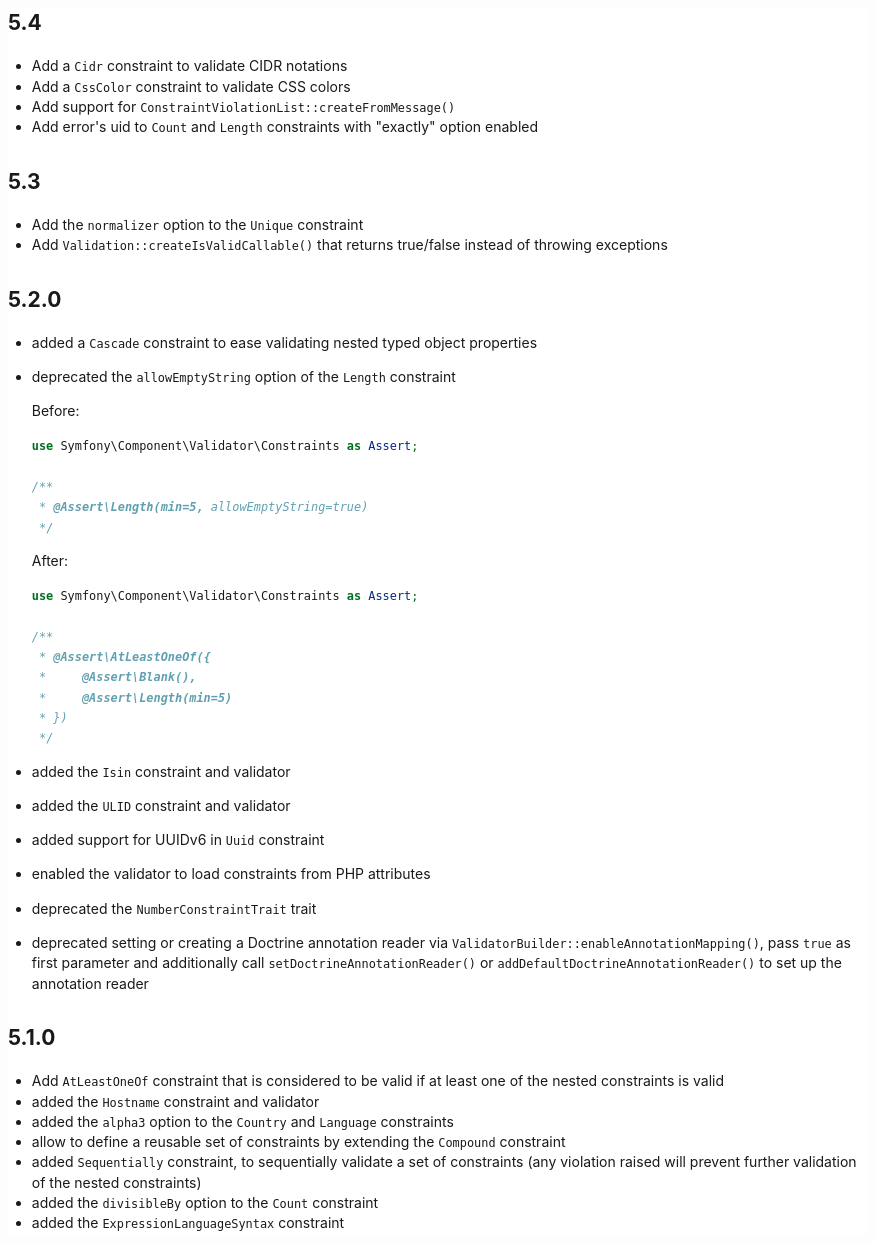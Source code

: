 5.4
---

 * Add a `Cidr` constraint to validate CIDR notations
 * Add a `CssColor` constraint to validate CSS colors
 * Add support for `ConstraintViolationList::createFromMessage()`
 * Add error's uid to `Count` and `Length` constraints with "exactly" option enabled

5.3
---

 * Add the `normalizer` option to the `Unique` constraint
 * Add `Validation::createIsValidCallable()` that returns true/false instead of throwing exceptions

5.2.0
-----

 * added a `Cascade` constraint to ease validating nested typed object properties
 * deprecated the `allowEmptyString` option of the `Length` constraint

   Before:

   ```php
   use Symfony\Component\Validator\Constraints as Assert;

   /**
    * @Assert\Length(min=5, allowEmptyString=true)
    */
   ```

   After:

   ```php
   use Symfony\Component\Validator\Constraints as Assert;

   /**
    * @Assert\AtLeastOneOf({
    *     @Assert\Blank(),
    *     @Assert\Length(min=5)
    * })
    */
   ```
 * added the `Isin` constraint and validator
 * added the `ULID` constraint and validator
 * added support for UUIDv6 in `Uuid` constraint
 * enabled the validator to load constraints from PHP attributes
 * deprecated the `NumberConstraintTrait` trait
 * deprecated setting or creating a Doctrine annotation reader via `ValidatorBuilder::enableAnnotationMapping()`, pass `true` as first parameter and additionally call `setDoctrineAnnotationReader()` or `addDefaultDoctrineAnnotationReader()` to set up the annotation reader

5.1.0
-----

 * Add `AtLeastOneOf` constraint that is considered to be valid if at least one of the nested constraints is valid
 * added the `Hostname` constraint and validator
 * added the `alpha3` option to the `Country` and `Language` constraints
 * allow to define a reusable set of constraints by extending the `Compound` constraint
 * added `Sequentially` constraint, to sequentially validate a set of constraints (any violation raised will prevent further validation of the nested constraints)
 * added the `divisibleBy` option to the `Count` constraint
 * added the `ExpressionLanguageSyntax` constraint
